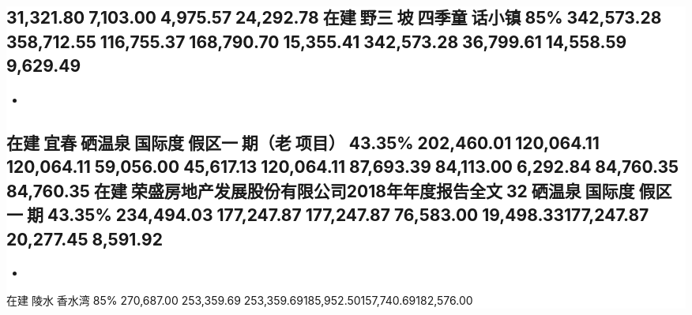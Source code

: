 31,321.80
7,103.00
4,975.57
24,292.78
在建
野三
坡
四季童
话小镇
85%
342,573.28
358,712.55
116,755.37
168,790.70
15,355.41
342,573.28
36,799.61
14,558.59
9,629.49
-
-
在建
宜春
硒温泉
国际度
假区一
期（老
项目）
43.35%
202,460.01
120,064.11
120,064.11
59,056.00
45,617.13
120,064.11
87,693.39
84,113.00
6,292.84
84,760.35
84,760.35
在建
荣盛房地产发展股份有限公司2018年年度报告全文
32
硒温泉
国际度
假区一
期
43.35%
234,494.03
177,247.87
177,247.87
76,583.00
19,498.33177,247.87
20,277.45
8,591.92
-
-
在建
陵水
香水湾
85%
270,687.00
253,359.69
253,359.69185,952.50157,740.69182,576.00